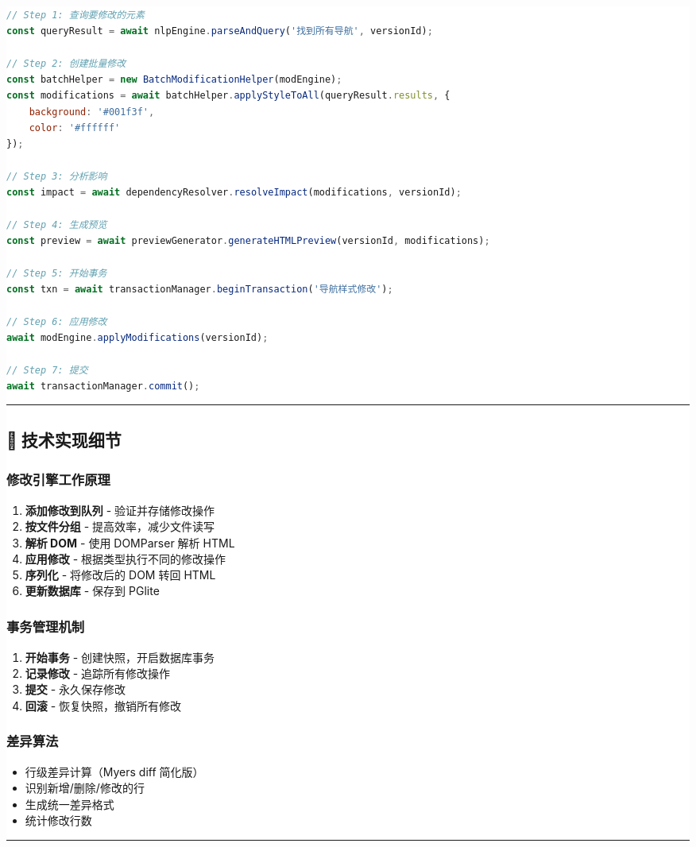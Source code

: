 ```javascript
// Step 1: 查询要修改的元素
const queryResult = await nlpEngine.parseAndQuery('找到所有导航', versionId);

// Step 2: 创建批量修改
const batchHelper = new BatchModificationHelper(modEngine);
const modifications = await batchHelper.applyStyleToAll(queryResult.results, {
    background: '#001f3f',
    color: '#ffffff'
});

// Step 3: 分析影响
const impact = await dependencyResolver.resolveImpact(modifications, versionId);

// Step 4: 生成预览
const preview = await previewGenerator.generateHTMLPreview(versionId, modifications);

// Step 5: 开始事务
const txn = await transactionManager.beginTransaction('导航样式修改');

// Step 6: 应用修改
await modEngine.applyModifications(versionId);

// Step 7: 提交
await transactionManager.commit();
```

---

## 🔧 技术实现细节

### 修改引擎工作原理
1. **添加修改到队列** - 验证并存储修改操作
2. **按文件分组** - 提高效率，减少文件读写
3. **解析 DOM** - 使用 DOMParser 解析 HTML
4. **应用修改** - 根据类型执行不同的修改操作
5. **序列化** - 将修改后的 DOM 转回 HTML
6. **更新数据库** - 保存到 PGlite

### 事务管理机制
1. **开始事务** - 创建快照，开启数据库事务
2. **记录修改** - 追踪所有修改操作
3. **提交** - 永久保存修改
4. **回滚** - 恢复快照，撤销所有修改

### 差异算法
- 行级差异计算（Myers diff 简化版）
- 识别新增/删除/修改的行
- 生成统一差异格式
- 统计修改行数

---